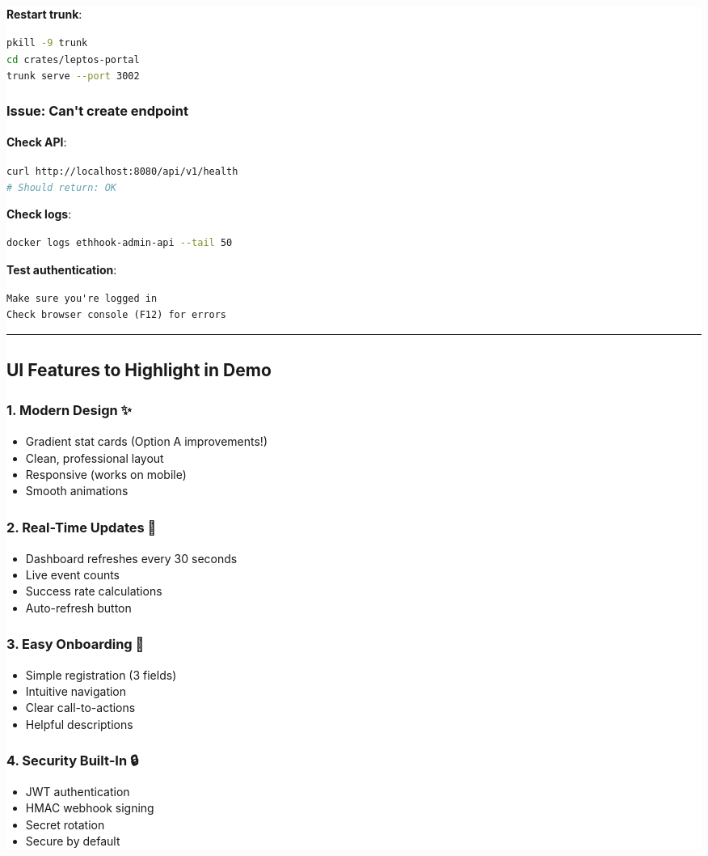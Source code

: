 **Restart trunk**:
```bash
pkill -9 trunk
cd crates/leptos-portal
trunk serve --port 3002
```

### Issue: Can't create endpoint

**Check API**:
```bash
curl http://localhost:8080/api/v1/health
# Should return: OK
```

**Check logs**:
```bash
docker logs ethhook-admin-api --tail 50
```

**Test authentication**:
```
Make sure you're logged in
Check browser console (F12) for errors
```

---

## UI Features to Highlight in Demo

### 1. Modern Design ✨
- Gradient stat cards (Option A improvements!)
- Clean, professional layout
- Responsive (works on mobile)
- Smooth animations

### 2. Real-Time Updates 🔄
- Dashboard refreshes every 30 seconds
- Live event counts
- Success rate calculations
- Auto-refresh button

### 3. Easy Onboarding 🚀
- Simple registration (3 fields)
- Intuitive navigation
- Clear call-to-actions
- Helpful descriptions

### 4. Security Built-In 🔒
- JWT authentication
- HMAC webhook signing
- Secret rotation
- Secure by default

